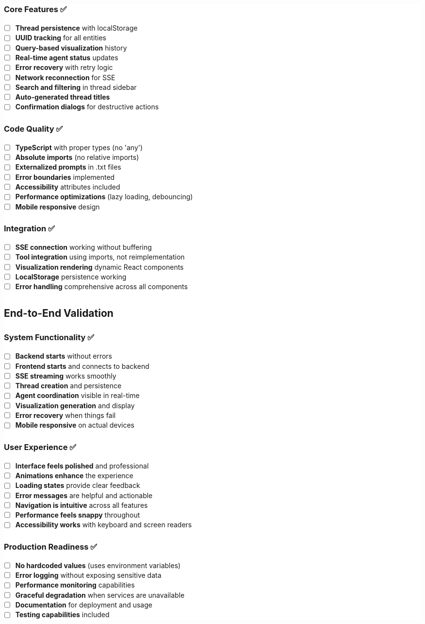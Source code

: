 ### Core Features ✅
- [ ] **Thread persistence** with localStorage
- [ ] **UUID tracking** for all entities
- [ ] **Query-based visualization** history
- [ ] **Real-time agent status** updates
- [ ] **Error recovery** with retry logic
- [ ] **Network reconnection** for SSE
- [ ] **Search and filtering** in thread sidebar
- [ ] **Auto-generated thread titles**
- [ ] **Confirmation dialogs** for destructive actions

### Code Quality ✅
- [ ] **TypeScript** with proper types (no 'any')
- [ ] **Absolute imports** (no relative imports)
- [ ] **Externalized prompts** in .txt files
- [ ] **Error boundaries** implemented
- [ ] **Accessibility** attributes included
- [ ] **Performance optimizations** (lazy loading, debouncing)
- [ ] **Mobile responsive** design

### Integration ✅
- [ ] **SSE connection** working without buffering
- [ ] **Tool integration** using imports, not reimplementation
- [ ] **Visualization rendering** dynamic React components
- [ ] **LocalStorage** persistence working
- [ ] **Error handling** comprehensive across all components

## End-to-End Validation

### System Functionality ✅
- [ ] **Backend starts** without errors
- [ ] **Frontend starts** and connects to backend
- [ ] **SSE streaming** works smoothly
- [ ] **Thread creation** and persistence
- [ ] **Agent coordination** visible in real-time
- [ ] **Visualization generation** and display
- [ ] **Error recovery** when things fail
- [ ] **Mobile responsive** on actual devices

### User Experience ✅
- [ ] **Interface feels polished** and professional
- [ ] **Animations enhance** the experience
- [ ] **Loading states** provide clear feedback
- [ ] **Error messages** are helpful and actionable
- [ ] **Navigation is intuitive** across all features
- [ ] **Performance feels snappy** throughout
- [ ] **Accessibility works** with keyboard and screen readers

### Production Readiness ✅
- [ ] **No hardcoded values** (uses environment variables)
- [ ] **Error logging** without exposing sensitive data
- [ ] **Performance monitoring** capabilities
- [ ] **Graceful degradation** when services are unavailable
- [ ] **Documentation** for deployment and usage
- [ ] **Testing capabilities** included
